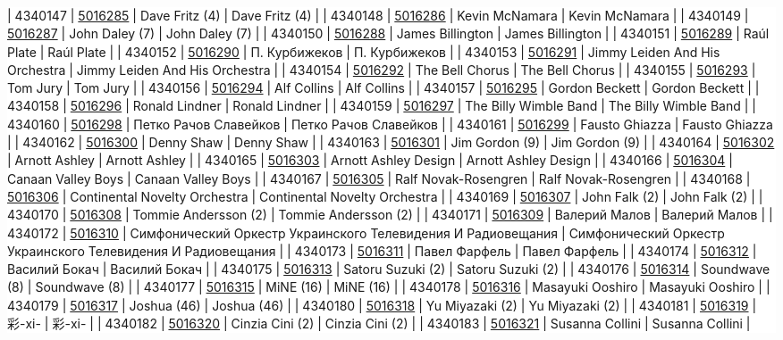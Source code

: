 | 4340147 | [5016285](https://www.discogs.com/artist/5016285) | Dave Fritz (4) | Dave Fritz (4) |
| 4340148 | [5016286](https://www.discogs.com/artist/5016286) | Kevin McNamara | Kevin McNamara |
| 4340149 | [5016287](https://www.discogs.com/artist/5016287) | John Daley (7) | John Daley (7) |
| 4340150 | [5016288](https://www.discogs.com/artist/5016288) | James Billington | James Billington |
| 4340151 | [5016289](https://www.discogs.com/artist/5016289) | Raúl Plate | Raúl Plate |
| 4340152 | [5016290](https://www.discogs.com/artist/5016290) | П. Курбижеков | П. Курбижеков |
| 4340153 | [5016291](https://www.discogs.com/artist/5016291) | Jimmy Leiden And His Orchestra | Jimmy Leiden And His Orchestra |
| 4340154 | [5016292](https://www.discogs.com/artist/5016292) | The Bell Chorus | The Bell Chorus |
| 4340155 | [5016293](https://www.discogs.com/artist/5016293) | Tom Jury | Tom Jury |
| 4340156 | [5016294](https://www.discogs.com/artist/5016294) | Alf Collins | Alf Collins |
| 4340157 | [5016295](https://www.discogs.com/artist/5016295) | Gordon Beckett | Gordon Beckett |
| 4340158 | [5016296](https://www.discogs.com/artist/5016296) | Ronald Lindner | Ronald Lindner |
| 4340159 | [5016297](https://www.discogs.com/artist/5016297) | The Billy Wimble Band | The Billy Wimble Band |
| 4340160 | [5016298](https://www.discogs.com/artist/5016298) | Петко Рачов Славейков | Петко Рачов Славейков |
| 4340161 | [5016299](https://www.discogs.com/artist/5016299) | Fausto Ghiazza | Fausto Ghiazza |
| 4340162 | [5016300](https://www.discogs.com/artist/5016300) | Denny Shaw | Denny Shaw |
| 4340163 | [5016301](https://www.discogs.com/artist/5016301) | Jim Gordon (9) | Jim Gordon (9) |
| 4340164 | [5016302](https://www.discogs.com/artist/5016302) | Arnott Ashley | Arnott Ashley |
| 4340165 | [5016303](https://www.discogs.com/artist/5016303) | Arnott Ashley Design | Arnott Ashley Design |
| 4340166 | [5016304](https://www.discogs.com/artist/5016304) | Canaan Valley Boys | Canaan Valley Boys |
| 4340167 | [5016305](https://www.discogs.com/artist/5016305) | Ralf Novak-Rosengren | Ralf Novak-Rosengren |
| 4340168 | [5016306](https://www.discogs.com/artist/5016306) | Continental Novelty Orchestra | Continental Novelty Orchestra |
| 4340169 | [5016307](https://www.discogs.com/artist/5016307) | John Falk (2) | John Falk (2) |
| 4340170 | [5016308](https://www.discogs.com/artist/5016308) | Tommie Andersson (2) | Tommie Andersson (2) |
| 4340171 | [5016309](https://www.discogs.com/artist/5016309) | Валерий Малов | Валерий Малов |
| 4340172 | [5016310](https://www.discogs.com/artist/5016310) | Симфонический Оркестр Украинского Телевидения И Радиовещания | Симфонический Оркестр Украинского Телевидения И Радиовещания |
| 4340173 | [5016311](https://www.discogs.com/artist/5016311) | Павел Фарфель | Павел Фарфель |
| 4340174 | [5016312](https://www.discogs.com/artist/5016312) | Василий Бокач | Василий Бокач |
| 4340175 | [5016313](https://www.discogs.com/artist/5016313) | Satoru Suzuki (2) | Satoru Suzuki (2) |
| 4340176 | [5016314](https://www.discogs.com/artist/5016314) | Soundwave (8) | Soundwave (8) |
| 4340177 | [5016315](https://www.discogs.com/artist/5016315) | MiNE (16) | MiNE (16) |
| 4340178 | [5016316](https://www.discogs.com/artist/5016316) | Masayuki Ooshiro | Masayuki Ooshiro |
| 4340179 | [5016317](https://www.discogs.com/artist/5016317) | Joshua (46) | Joshua (46) |
| 4340180 | [5016318](https://www.discogs.com/artist/5016318) | Yu Miyazaki (2) | Yu Miyazaki (2) |
| 4340181 | [5016319](https://www.discogs.com/artist/5016319) | 彩-xi- | 彩-xi- |
| 4340182 | [5016320](https://www.discogs.com/artist/5016320) | Cinzia Cini (2) | Cinzia Cini (2) |
| 4340183 | [5016321](https://www.discogs.com/artist/5016321) | Susanna Collini | Susanna Collini |